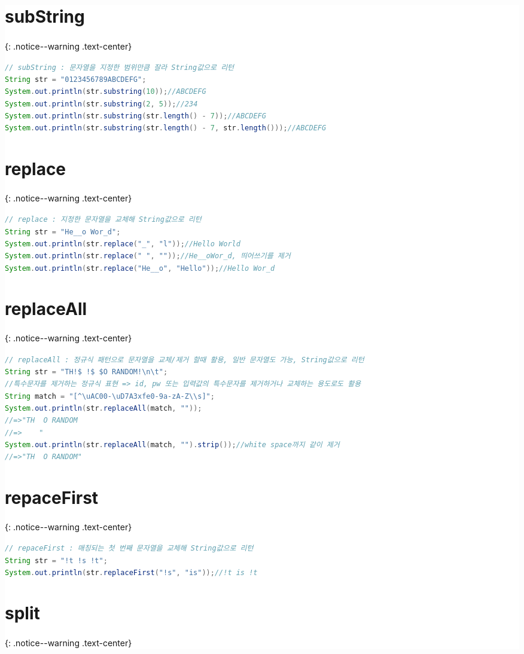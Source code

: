 # subString
{: .notice--warning .text-center}

```java
// subString : 문자열을 지정한 범위만큼 잘라 String값으로 리턴
String str = "0123456789ABCDEFG";
System.out.println(str.substring(10));//ABCDEFG
System.out.println(str.substring(2, 5));//234
System.out.println(str.substring(str.length() - 7));//ABCDEFG
System.out.println(str.substring(str.length() - 7, str.length()));//ABCDEFG
```

# replace
{: .notice--warning .text-center}

```java
// replace : 지정한 문자열을 교체해 String값으로 리턴
String str = "He__o Wor_d";
System.out.println(str.replace("_", "l"));//Hello World
System.out.println(str.replace(" ", ""));//He__oWor_d, 띄어쓰기를 제거
System.out.println(str.replace("He__o", "Hello"));//Hello Wor_d
```

# replaceAll
{: .notice--warning .text-center}

```java
// replaceAll : 정규식 패턴으로 문자열을 교체/제거 할때 활용, 일반 문자열도 가능, String값으로 리턴
String str = "TH!$ !$ $O RANDOM!\n\t";
//특수문자를 제거하는 정규식 표현 => id, pw 또는 입력값의 특수문자를 제거하거나 교체하는 용도로도 활용
String match = "[^\uAC00-\uD7A3xfe0-9a-zA-Z\\s]";
System.out.println(str.replaceAll(match, ""));
//=>"TH  O RANDOM
//=>	"
System.out.println(str.replaceAll(match, "").strip());//white space까지 같이 제거
//=>"TH  O RANDOM"
```

# repaceFirst
{: .notice--warning .text-center}

```java
// repaceFirst : 매칭되는 첫 번째 문자열을 교체해 String값으로 리턴
String str = "!t !s !t";
System.out.println(str.replaceFirst("!s", "is"));//!t is !t
```

# split
{: .notice--warning .text-center}
